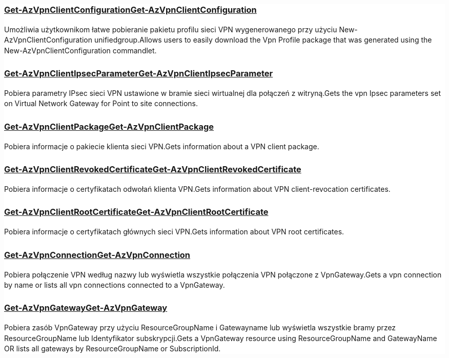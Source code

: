 ### [<span data-ttu-id="48cb4-466">Get-AzVpnClientConfiguration</span><span class="sxs-lookup"><span data-stu-id="48cb4-466">Get-AzVpnClientConfiguration</span></span>](Get-AzVpnClientConfiguration.md)
<span data-ttu-id="48cb4-467">Umożliwia użytkownikom łatwe pobieranie pakietu profilu sieci VPN wygenerowanego przy użyciu New-AzVpnClientConfiguration unifiedgroup.</span><span class="sxs-lookup"><span data-stu-id="48cb4-467">Allows users to easily download the Vpn Profile package that was generated using the New-AzVpnClientConfiguration commandlet.</span></span>

### [<span data-ttu-id="48cb4-468">Get-AzVpnClientIpsecParameter</span><span class="sxs-lookup"><span data-stu-id="48cb4-468">Get-AzVpnClientIpsecParameter</span></span>](Get-AzVpnClientIpsecParameter.md)
<span data-ttu-id="48cb4-469">Pobiera parametry IPsec sieci VPN ustawione w bramie sieci wirtualnej dla połączeń z witryną.</span><span class="sxs-lookup"><span data-stu-id="48cb4-469">Gets the vpn Ipsec parameters set on Virtual Network Gateway for Point to site connections.</span></span>

### [<span data-ttu-id="48cb4-470">Get-AzVpnClientPackage</span><span class="sxs-lookup"><span data-stu-id="48cb4-470">Get-AzVpnClientPackage</span></span>](Get-AzVpnClientPackage.md)
<span data-ttu-id="48cb4-471">Pobiera informacje o pakiecie klienta sieci VPN.</span><span class="sxs-lookup"><span data-stu-id="48cb4-471">Gets information about a VPN client package.</span></span>

### [<span data-ttu-id="48cb4-472">Get-AzVpnClientRevokedCertificate</span><span class="sxs-lookup"><span data-stu-id="48cb4-472">Get-AzVpnClientRevokedCertificate</span></span>](Get-AzVpnClientRevokedCertificate.md)
<span data-ttu-id="48cb4-473">Pobiera informacje o certyfikatach odwołań klienta VPN.</span><span class="sxs-lookup"><span data-stu-id="48cb4-473">Gets information about VPN client-revocation certificates.</span></span>

### [<span data-ttu-id="48cb4-474">Get-AzVpnClientRootCertificate</span><span class="sxs-lookup"><span data-stu-id="48cb4-474">Get-AzVpnClientRootCertificate</span></span>](Get-AzVpnClientRootCertificate.md)
<span data-ttu-id="48cb4-475">Pobiera informacje o certyfikatach głównych sieci VPN.</span><span class="sxs-lookup"><span data-stu-id="48cb4-475">Gets information about VPN root certificates.</span></span>

### [<span data-ttu-id="48cb4-476">Get-AzVpnConnection</span><span class="sxs-lookup"><span data-stu-id="48cb4-476">Get-AzVpnConnection</span></span>](Get-AzVpnConnection.md)
<span data-ttu-id="48cb4-477">Pobiera połączenie VPN według nazwy lub wyświetla wszystkie połączenia VPN połączone z VpnGateway.</span><span class="sxs-lookup"><span data-stu-id="48cb4-477">Gets a vpn connection by name or lists all vpn connections connected to a VpnGateway.</span></span>

### [<span data-ttu-id="48cb4-478">Get-AzVpnGateway</span><span class="sxs-lookup"><span data-stu-id="48cb4-478">Get-AzVpnGateway</span></span>](Get-AzVpnGateway.md)
<span data-ttu-id="48cb4-479">Pobiera zasób VpnGateway przy użyciu ResourceGroupName i Gatewayname lub wyświetla wszystkie bramy przez ResourceGroupName lub Identyfikator subskrypcji.</span><span class="sxs-lookup"><span data-stu-id="48cb4-479">Gets a VpnGateway resource using ResourceGroupName and GatewayName OR lists all gateways by ResourceGroupName or SubscriptionId.</span></span>

